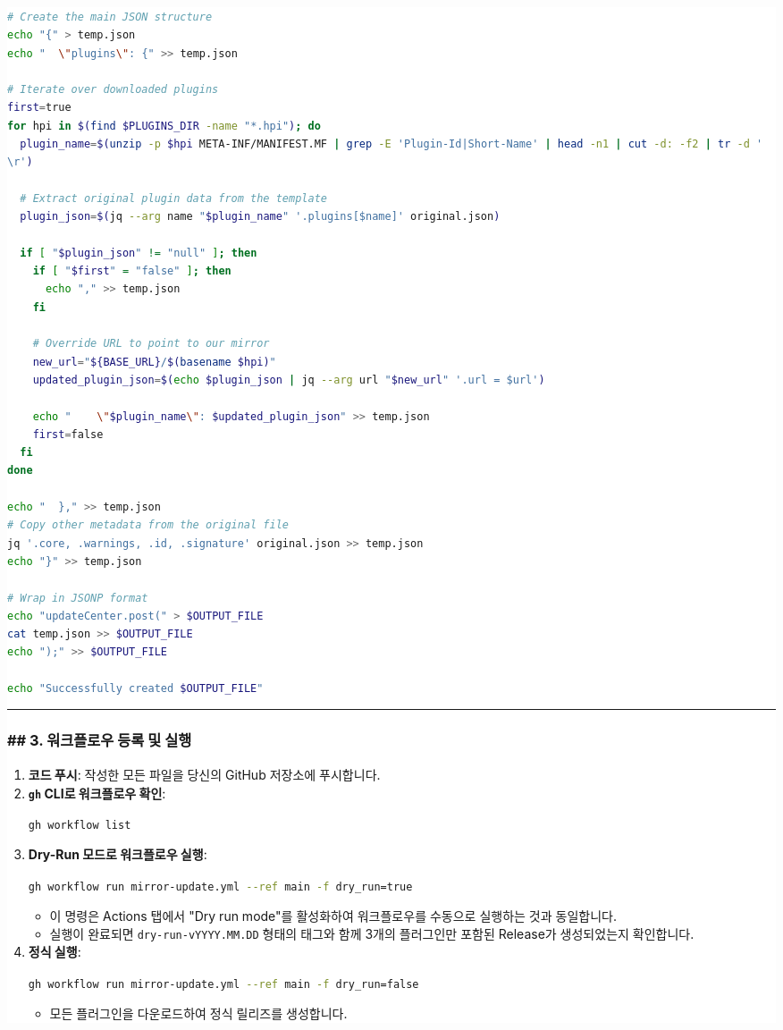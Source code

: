 ```bash
# Create the main JSON structure
echo "{" > temp.json
echo "  \"plugins\": {" >> temp.json

# Iterate over downloaded plugins
first=true
for hpi in $(find $PLUGINS_DIR -name "*.hpi"); do
  plugin_name=$(unzip -p $hpi META-INF/MANIFEST.MF | grep -E 'Plugin-Id|Short-Name' | head -n1 | cut -d: -f2 | tr -d ' \r')
  
  # Extract original plugin data from the template
  plugin_json=$(jq --arg name "$plugin_name" '.plugins[$name]' original.json)
  
  if [ "$plugin_json" != "null" ]; then
    if [ "$first" = "false" ]; then
      echo "," >> temp.json
    fi
    
    # Override URL to point to our mirror
    new_url="${BASE_URL}/$(basename $hpi)"
    updated_plugin_json=$(echo $plugin_json | jq --arg url "$new_url" '.url = $url')
    
    echo "    \"$plugin_name\": $updated_plugin_json" >> temp.json
    first=false
  fi
done

echo "  }," >> temp.json
# Copy other metadata from the original file
jq '.core, .warnings, .id, .signature' original.json >> temp.json
echo "}" >> temp.json

# Wrap in JSONP format
echo "updateCenter.post(" > $OUTPUT_FILE
cat temp.json >> $OUTPUT_FILE
echo ");" >> $OUTPUT_FILE

echo "Successfully created $OUTPUT_FILE"
```

-----

### \#\# 3. 워크플로우 등록 및 실행

1.  **코드 푸시**: 작성한 모든 파일을 당신의 GitHub 저장소에 푸시합니다.
2.  **`gh` CLI로 워크플로우 확인**:
    ```bash
    gh workflow list
    ```
3.  **Dry-Run 모드로 워크플로우 실행**:
    ```bash
    gh workflow run mirror-update.yml --ref main -f dry_run=true
    ```
      * 이 명령은 Actions 탭에서 "Dry run mode"를 활성화하여 워크플로우를 수동으로 실행하는 것과 동일합니다.
      * 실행이 완료되면 `dry-run-vYYYY.MM.DD` 형태의 태그와 함께 3개의 플러그인만 포함된 Release가 생성되었는지 확인합니다.
4.  **정식 실행**:
    ```bash
    gh workflow run mirror-update.yml --ref main -f dry_run=false
    ```
      * 모든 플러그인을 다운로드하여 정식 릴리즈를 생성합니다.
